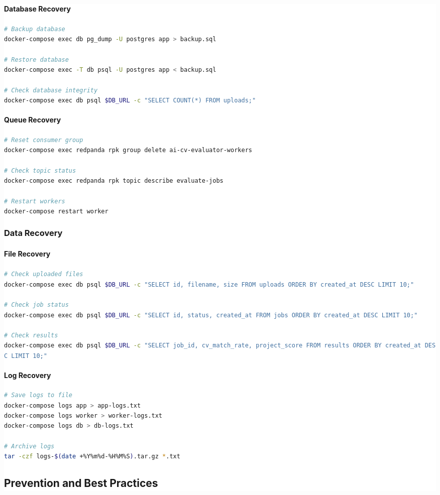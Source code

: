 #### Database Recovery
```bash
# Backup database
docker-compose exec db pg_dump -U postgres app > backup.sql

# Restore database
docker-compose exec -T db psql -U postgres app < backup.sql

# Check database integrity
docker-compose exec db psql $DB_URL -c "SELECT COUNT(*) FROM uploads;"
```

#### Queue Recovery
```bash
# Reset consumer group
docker-compose exec redpanda rpk group delete ai-cv-evaluator-workers

# Check topic status
docker-compose exec redpanda rpk topic describe evaluate-jobs

# Restart workers
docker-compose restart worker
```

### Data Recovery

#### File Recovery
```bash
# Check uploaded files
docker-compose exec db psql $DB_URL -c "SELECT id, filename, size FROM uploads ORDER BY created_at DESC LIMIT 10;"

# Check job status
docker-compose exec db psql $DB_URL -c "SELECT id, status, created_at FROM jobs ORDER BY created_at DESC LIMIT 10;"

# Check results
docker-compose exec db psql $DB_URL -c "SELECT job_id, cv_match_rate, project_score FROM results ORDER BY created_at DESC LIMIT 10;"
```

#### Log Recovery
```bash
# Save logs to file
docker-compose logs app > app-logs.txt
docker-compose logs worker > worker-logs.txt
docker-compose logs db > db-logs.txt

# Archive logs
tar -czf logs-$(date +%Y%m%d-%H%M%S).tar.gz *.txt
```

## Prevention and Best Practices
